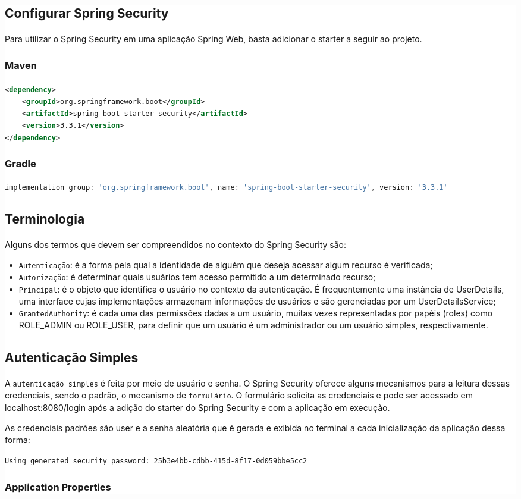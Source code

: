 ## Configurar Spring Security

Para utilizar o Spring Security em uma aplicação Spring Web, basta adicionar o starter a seguir ao projeto.

### Maven

```xml
<dependency>
    <groupId>org.springframework.boot</groupId>
    <artifactId>spring-boot-starter-security</artifactId>
    <version>3.3.1</version>
</dependency>

```

### Gradle

```groovy
implementation group: 'org.springframework.boot', name: 'spring-boot-starter-security', version: '3.3.1'

```

## Terminologia

Alguns dos termos que devem ser compreendidos no contexto do Spring Security são:

* `Autenticação`: é a forma pela qual a identidade de alguém que deseja acessar algum recurso é verificada;
* `Autorização`: é determinar quais usuários tem acesso permitido a um determinado recurso;
* `Principal`: é o objeto que identifica o usuário no contexto da autenticação. É frequentemente uma instância de UserDetails, uma interface cujas implementações armazenam informações de usuários e são gerenciadas por um UserDetailsService;
* `GrantedAuthority`: é cada uma das permissões dadas a um usuário, muitas vezes representadas por papéis (roles) como ROLE_ADMIN ou ROLE_USER, para definir que um usuário é um administrador ou um usuário simples, respectivamente.

## Autenticação Simples

A `autenticação simples` é feita por meio de usuário e senha. O Spring Security oferece alguns mecanismos para a leitura dessas credenciais, sendo o padrão, o mecanismo de `formulário`. O formulário solicita as credenciais e pode ser acessado em localhost:8080/login após a adição do starter do Spring Security e com a aplicação em execução.

As credenciais padrões são user e a senha aleatória que é gerada e exibida no terminal a cada inicialização da aplicação dessa forma:

```
Using generated security password: 25b3e4bb-cdbb-415d-8f17-0d059bbe5cc2
```

### Application Properties

